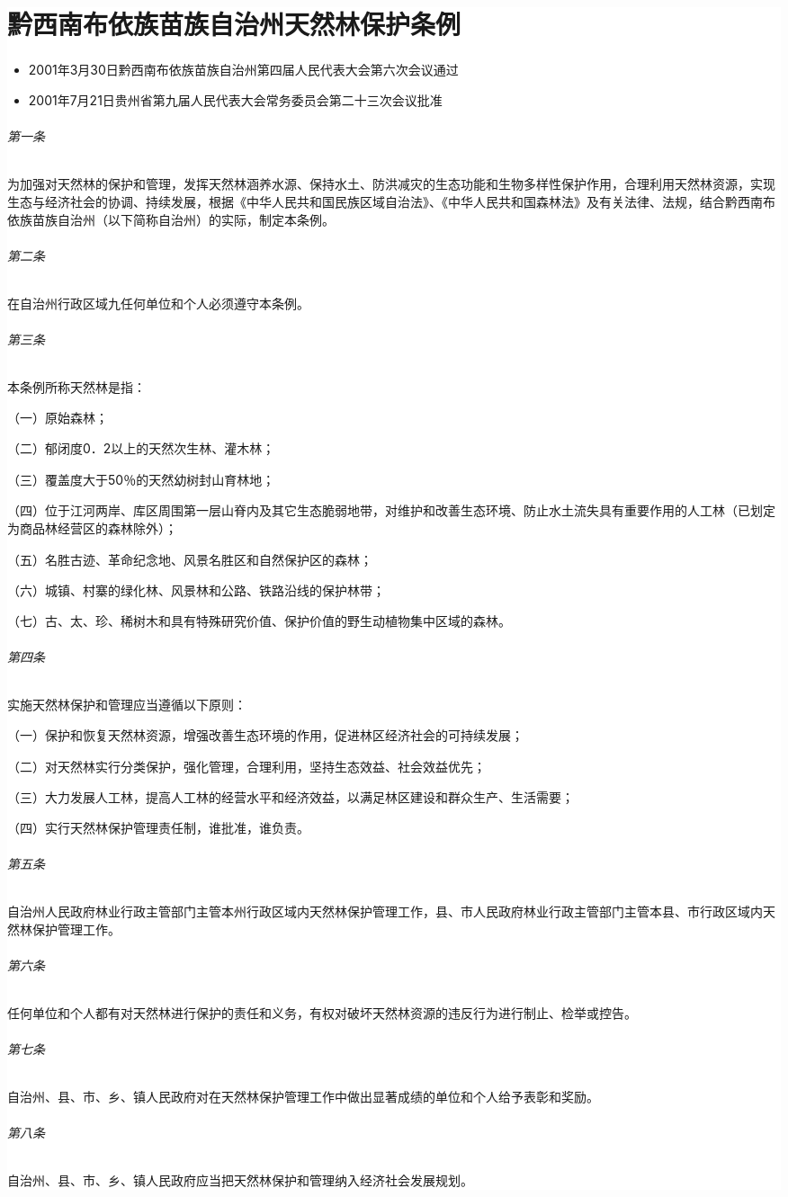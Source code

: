 # 黔西南布依族苗族自治州天然林保护条例

- 2001年3月30日黔西南布依族苗族自治州第四届人民代表大会第六次会议通过

- 2001年7月21日贵州省第九届人民代表大会常务委员会第二十三次会议批准



###### 第一条

为加强对天然林的保护和管理，发挥天然林涵养水源、保持水土、防洪减灾的生态功能和生物多样性保护作用，合理利用天然林资源，实现生态与经济社会的协调、持续发展，根据《中华人民共和国民族区域自治法》、《中华人民共和国森林法》及有关法律、法规，结合黔西南布依族苗族自治州（以下简称自治州）的实际，制定本条例。

###### 第二条

在自治州行政区域九任何单位和个人必须遵守本条例。

###### 第三条

本条例所称天然林是指：

（一）原始森林；

（二）郁闭度0．2以上的天然次生林、灌木林；

（三）覆盖度大于50％的天然幼树封山育林地；

（四）位于江河两岸、库区周围第一层山脊内及其它生态脆弱地带，对维护和改善生态环境、防止水土流失具有重要作用的人工林（已划定为商品林经营区的森林除外）；

（五）名胜古迹、革命纪念地、风景名胜区和自然保护区的森林；

（六）城镇、村寨的绿化林、风景林和公路、铁路沿线的保护林带；

（七）古、太、珍、稀树木和具有特殊研究价值、保护价值的野生动植物集中区域的森林。

###### 第四条

实施天然林保护和管理应当遵循以下原则：

（一）保护和恢复天然林资源，增强改善生态环境的作用，促进林区经济社会的可持续发展；

（二）对天然林实行分类保护，强化管理，合理利用，坚持生态效益、社会效益优先；

（三）大力发展人工林，提高人工林的经营水平和经济效益，以满足林区建设和群众生产、生活需要；

（四）实行天然林保护管理责任制，谁批准，谁负责。

###### 第五条

自治州人民政府林业行政主管部门主管本州行政区域内天然林保护管理工作，县、市人民政府林业行政主管部门主管本县、市行政区域内天然林保护管理工作。

###### 第六条

任何单位和个人都有对天然林进行保护的责任和义务，有权对破坏天然林资源的违反行为进行制止、检举或控告。

###### 第七条

自治州、县、市、乡、镇人民政府对在天然林保护管理工作中做出显著成绩的单位和个人给予表彰和奖励。

###### 第八条

自治州、县、市、乡、镇人民政府应当把天然林保护和管理纳入经济社会发展规划。
